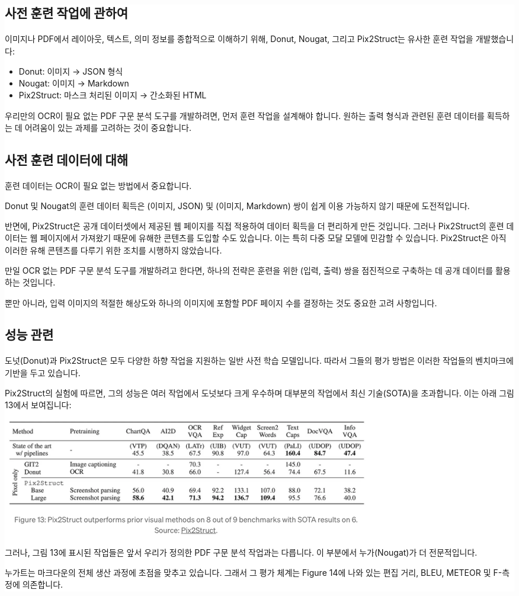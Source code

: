 ## 사전 훈련 작업에 관하여

이미지나 PDF에서 레이아웃, 텍스트, 의미 정보를 종합적으로 이해하기 위해, Donut, Nougat, 그리고 Pix2Struct는 유사한 훈련 작업을 개발했습니다:

- Donut: 이미지 → JSON 형식
- Nougat: 이미지 → Markdown
- Pix2Struct: 마스크 처리된 이미지 → 간소화된 HTML

<div class="content-ad"></div>

우리만의 OCR이 필요 없는 PDF 구문 분석 도구를 개발하려면, 먼저 훈련 작업을 설계해야 합니다. 원하는 출력 형식과 관련된 훈련 데이터를 획득하는 데 어려움이 있는 과제를 고려하는 것이 중요합니다.

## 사전 훈련 데이터에 대해

훈련 데이터는 OCR이 필요 없는 방법에서 중요합니다.

Donut 및 Nougat의 훈련 데이터 획득은 (이미지, JSON) 및 (이미지, Markdown) 쌍이 쉽게 이용 가능하지 않기 때문에 도전적입니다.

<div class="content-ad"></div>

반면에, Pix2Struct은 공개 데이터셋에서 제공된 웹 페이지를 직접 적용하여 데이터 획득을 더 편리하게 만든 것입니다. 그러나 Pix2Struct의 훈련 데이터는 웹 페이지에서 가져왔기 때문에 유해한 콘텐츠를 도입할 수도 있습니다. 이는 특히 다중 모달 모델에 민감할 수 있습니다. Pix2Struct은 아직 이러한 유해 콘텐츠를 다루기 위한 조치를 시행하지 않았습니다.

만일 OCR 없는 PDF 구문 분석 도구를 개발하려고 한다면, 하나의 전략은 훈련을 위한 (입력, 출력) 쌍을 점진적으로 구축하는 데 공개 데이터를 활용하는 것입니다.

뿐만 아니라, 입력 이미지의 적절한 해상도와 하나의 이미지에 포함할 PDF 페이지 수를 결정하는 것도 중요한 고려 사항입니다.

## 성능 관련

<div class="content-ad"></div>

도넛(Donut)과 Pix2Struct은 모두 다양한 하향 작업을 지원하는 일반 사전 학습 모델입니다. 따라서 그들의 평가 방법은 이러한 작업들의 벤치마크에 기반을 두고 있습니다.

Pix2Struct의 실험에 따르면, 그의 성능은 여러 작업에서 도넛보다 크게 우수하며 대부분의 작업에서 최신 기술(SOTA)을 초과합니다. 이는 아래 그림 13에서 보여집니다:

![Figure 13](/assets/img/2024-06-19-DemystifyingPDFParsing03OCR-FreeSmallModel-BasedMethod_8.png)

그러나, 그림 13에 표시된 작업들은 앞서 우리가 정의한 PDF 구문 분석 작업과는 다릅니다. 이 부분에서 누가(Nougat)가 더 전문적입니다.

<div class="content-ad"></div>

누가트는 마크다운의 전체 생산 과정에 초점을 맞추고 있습니다. 그래서 그 평가 체계는 Figure 14에 나와 있는 편집 거리, BLEU, METEOR 및 F-측정에 의존합니다.
